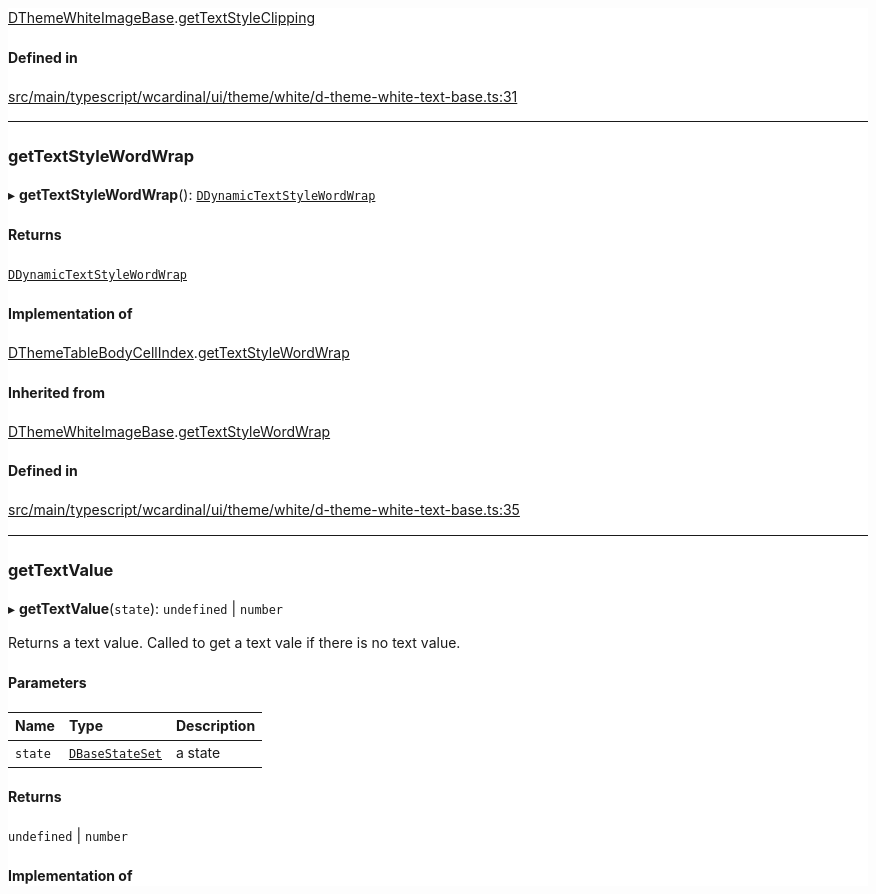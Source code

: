 [DThemeWhiteImageBase](DThemeWhiteImageBase.md).[getTextStyleClipping](DThemeWhiteImageBase.md#gettextstyleclipping)

#### Defined in

[src/main/typescript/wcardinal/ui/theme/white/d-theme-white-text-base.ts:31](https://github.com/winter-cardinal/winter-cardinal-ui/blob/v0.227.0/src/main/typescript/wcardinal/ui/theme/white/d-theme-white-text-base.ts#L31)

___

### getTextStyleWordWrap

▸ **getTextStyleWordWrap**(): [`DDynamicTextStyleWordWrap`](../index.md#ddynamictextstylewordwrap-1)

#### Returns

[`DDynamicTextStyleWordWrap`](../index.md#ddynamictextstylewordwrap-1)

#### Implementation of

[DThemeTableBodyCellIndex](../interfaces/DThemeTableBodyCellIndex.md).[getTextStyleWordWrap](../interfaces/DThemeTableBodyCellIndex.md#gettextstylewordwrap)

#### Inherited from

[DThemeWhiteImageBase](DThemeWhiteImageBase.md).[getTextStyleWordWrap](DThemeWhiteImageBase.md#gettextstylewordwrap)

#### Defined in

[src/main/typescript/wcardinal/ui/theme/white/d-theme-white-text-base.ts:35](https://github.com/winter-cardinal/winter-cardinal-ui/blob/v0.227.0/src/main/typescript/wcardinal/ui/theme/white/d-theme-white-text-base.ts#L35)

___

### getTextValue

▸ **getTextValue**(`state`): `undefined` \| `number`

Returns a text value.
Called to get a text vale if there is no text value.

#### Parameters

| Name | Type | Description |
| :------ | :------ | :------ |
| `state` | [`DBaseStateSet`](../interfaces/DBaseStateSet.md) | a state |

#### Returns

`undefined` \| `number`

#### Implementation of
